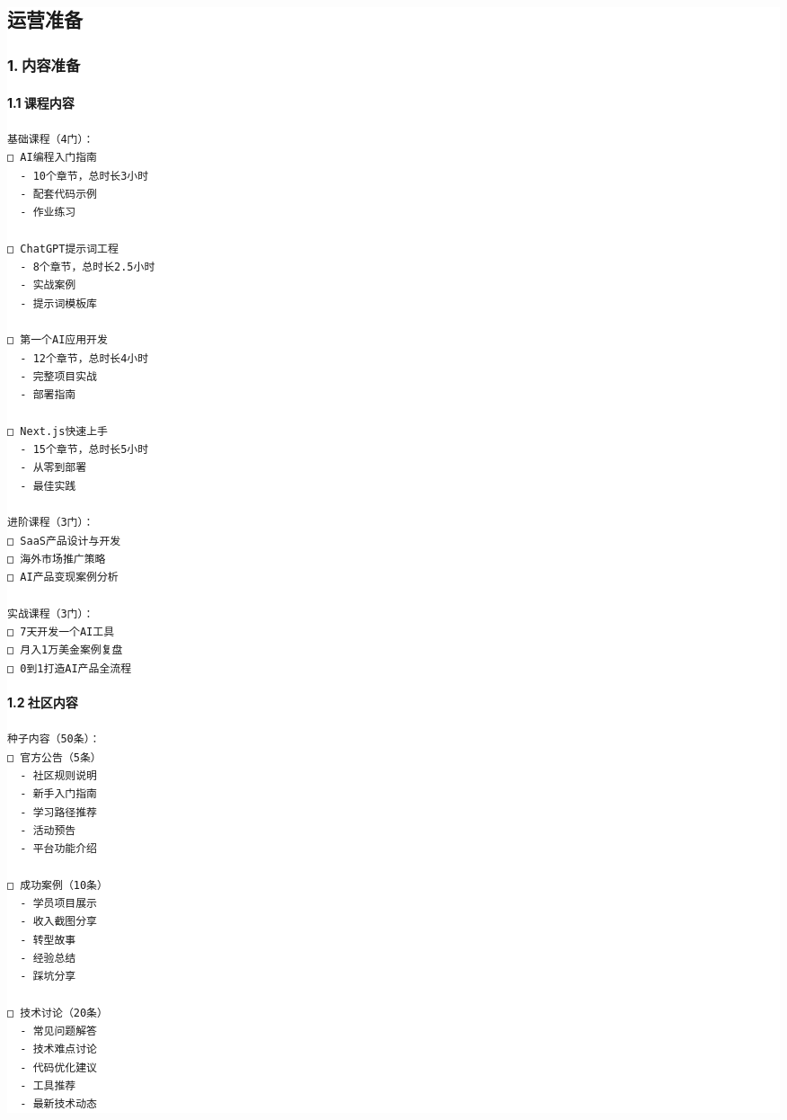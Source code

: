 
## 运营准备

### 1. 内容准备

#### 1.1 课程内容
```
基础课程（4门）：
□ AI编程入门指南
  - 10个章节，总时长3小时
  - 配套代码示例
  - 作业练习

□ ChatGPT提示词工程
  - 8个章节，总时长2.5小时
  - 实战案例
  - 提示词模板库

□ 第一个AI应用开发
  - 12个章节，总时长4小时
  - 完整项目实战
  - 部署指南

□ Next.js快速上手
  - 15个章节，总时长5小时
  - 从零到部署
  - 最佳实践

进阶课程（3门）：
□ SaaS产品设计与开发
□ 海外市场推广策略
□ AI产品变现案例分析

实战课程（3门）：
□ 7天开发一个AI工具
□ 月入1万美金案例复盘
□ 0到1打造AI产品全流程
```

#### 1.2 社区内容
```
种子内容（50条）：
□ 官方公告（5条）
  - 社区规则说明
  - 新手入门指南
  - 学习路径推荐
  - 活动预告
  - 平台功能介绍

□ 成功案例（10条）
  - 学员项目展示
  - 收入截图分享
  - 转型故事
  - 经验总结
  - 踩坑分享

□ 技术讨论（20条）
  - 常见问题解答
  - 技术难点讨论
  - 代码优化建议
  - 工具推荐
  - 最新技术动态

```